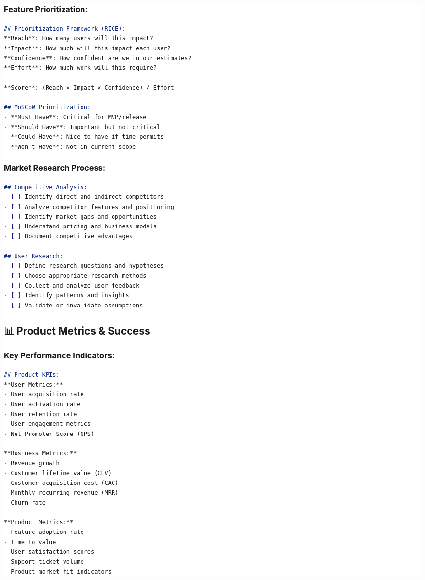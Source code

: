 ### Feature Prioritization:
```markdown
## Prioritization Framework (RICE):
**Reach**: How many users will this impact?
**Impact**: How much will this impact each user?
**Confidence**: How confident are we in our estimates?
**Effort**: How much work will this require?

**Score**: (Reach × Impact × Confidence) / Effort

## MoSCoW Prioritization:
- **Must Have**: Critical for MVP/release
- **Should Have**: Important but not critical
- **Could Have**: Nice to have if time permits
- **Won't Have**: Not in current scope
```

### Market Research Process:
```markdown
## Competitive Analysis:
- [ ] Identify direct and indirect competitors
- [ ] Analyze competitor features and positioning
- [ ] Identify market gaps and opportunities
- [ ] Understand pricing and business models
- [ ] Document competitive advantages

## User Research:
- [ ] Define research questions and hypotheses
- [ ] Choose appropriate research methods
- [ ] Collect and analyze user feedback
- [ ] Identify patterns and insights
- [ ] Validate or invalidate assumptions
```

## 📊 Product Metrics & Success

### Key Performance Indicators:
```markdown
## Product KPIs:
**User Metrics:**
- User acquisition rate
- User activation rate
- User retention rate
- User engagement metrics
- Net Promoter Score (NPS)

**Business Metrics:**
- Revenue growth
- Customer lifetime value (CLV)
- Customer acquisition cost (CAC)
- Monthly recurring revenue (MRR)
- Churn rate

**Product Metrics:**
- Feature adoption rate
- Time to value
- User satisfaction scores
- Support ticket volume
- Product-market fit indicators
```
